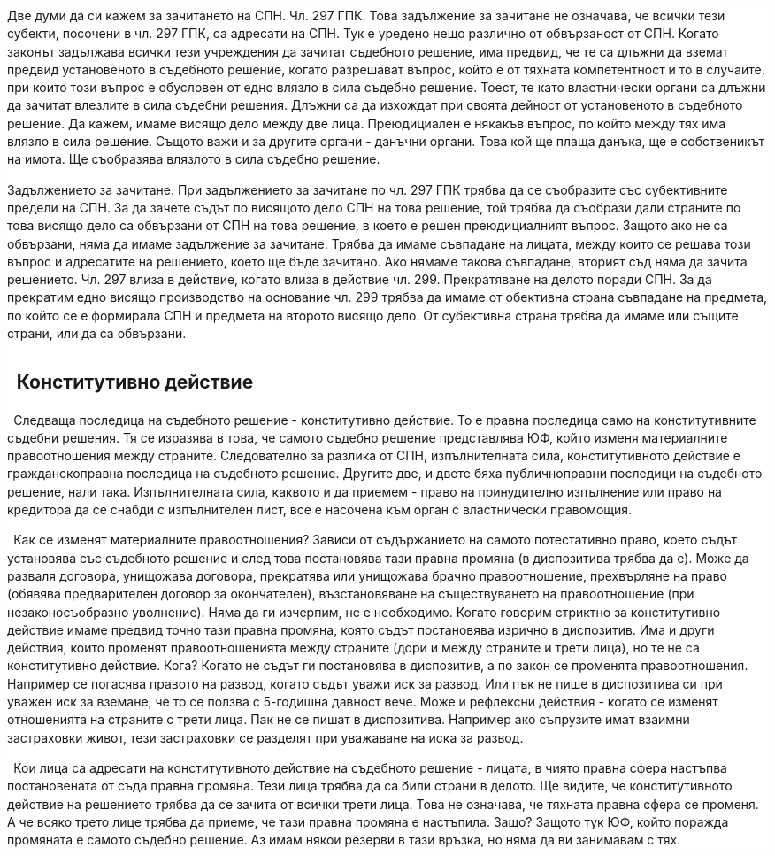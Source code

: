 Две думи да си кажем за зачитането на СПН. Чл. 297 ГПК. Това задължение за зачитане не означава, че всички тези субекти, посочени в чл. 297 ГПК, са адресати на СПН. Тук е уредено нещо различно от обвързаност от СПН. Когато законът задължава всички тези учреждения да зачитат съдебното решение, има предвид, че те са длъжни да вземат предвид установеното в съдебното решение, когато разрешават въпрос, който е от тяхната компетентност и то в случаите, при които този въпрос е обусловен от едно влязло в сила съдебно решение. Тоест, те като властнически органи са длъжни да зачитат влезлите в сила съдебни решения. Длъжни са да изхождат при своята дейност от установеното в съдебното решение. Да кажем, имаме висящо дело между две лица. Преюдициален е някакъв въпрос, по който между тях има влязло в сила решение. Същото важи и за другите органи - данъчни органи. Това кой ще плаща данъка, ще е собственикът на имота. Ще съобразява влязлото в сила съдебно решение.  

Задължението за зачитане. При задължението за зачитане по чл. 297 ГПК трябва да се съобразите със субективните предели на СПН. За да зачете съдът по висящото дело СПН на това решение, той трябва да съобрази дали страните по това висящо дело са обвързани от СПН на това решение, в което е решен преюдициалният въпрос. Защото ако не са обвързани, няма да имаме задължение за зачитане. Трябва да имаме съвпадане на лицата, между които се решава този въпрос и адресатите на решението, което ще бъде зачитано. Ако нямаме такова съвпадане, вторият съд няма да зачита решението. Чл. 297 влиза в действие, когато влиза в действие чл. 299. Прекратяване на делото поради СПН. За да прекратим едно висящо производство на основание чл. 299 трябва да имаме от обективна страна съвпадане на предмета, по който се е формирала СПН и предмета на второто висящо дело. От субективна страна трябва да имаме или същите страни, или да са обвързани.  
## ` `**Конститутивно действие**
` `Следваща последица на съдебното решение - конститутивно действие. То е правна последица само на конститутивните съдебни решения. Тя се изразява в това, че самото съдебно решение представлява ЮФ, който изменя материалните правоотношения между страните. Следователно за разлика от СПН, изпълнителната сила, конститутивното действие е гражданскоправна последица на съдебното решение. Другите две, и двете бяха публичноправни последици на съдебното решение, нали така. Изпълнителната сила, каквото и да приемем - право на принудително изпълнение или право на кредитора да се снабди с изпълнителен лист, все е насочена към орган с властнически правомощия.  

` `Как се изменят материалните правоотношения? Зависи от съдържанието на самото потестативно право, което съдът установява със съдебното решение и след това постановява тази правна промяна (в диспозитива трябва да е). Може да разваля договора, унищожава договора, прекратява или унищожава брачно правоотношение, прехвърляне на право (обявява предварителен договор за окончателен), възстановяване на съществуването на правоотношение (при незаконосъобразно уволнение). Няма да ги изчерпим, не е необходимо. Когато говорим стриктно за конститутивно действие имаме предвид точно тази правна промяна, която съдът постановява изрично в диспозитив. Има и други действия, които променят правоотношенията между страните (дори и между страните и трети лица), но те не са конститутивно действие. Кога? Когато не съдът ги постановява в диспозитив, а по закон се променята правоотношения. Например се погасява правото на развод, когато съдът уважи иск за развод. Или пък не пише в диспозитива си при уважен иск за вземане, че то се ползва с 5-годишна давност вече. Може и рефлексни действия - когато се изменят отношенията на страните с трети лица. Пак не се пишат в диспозитива. Например ако съпрузите имат взаимни застраховки живот, тези застраховки се разделят при уважаване на иска за развод.  

` `Кои лица са адресати на конститутивното действие на съдебното решение - лицата, в чиято правна сфера настъпва постановената от съда правна промяна. Тези лица трябва да са били страни в делото. Ще видите, че конститутивното действие на решението трябва да се зачита от всички трети лица. Това не означава, че тяхната правна сфера се променя. А че всяко трето лице трябва да приеме, че тази правна промяна е настъпила. Защо? Защото тук ЮФ, който поражда промяната е самото съдебно решение. Аз имам някои резерви в тази връзка, но няма да ви занимавам с тях.  
